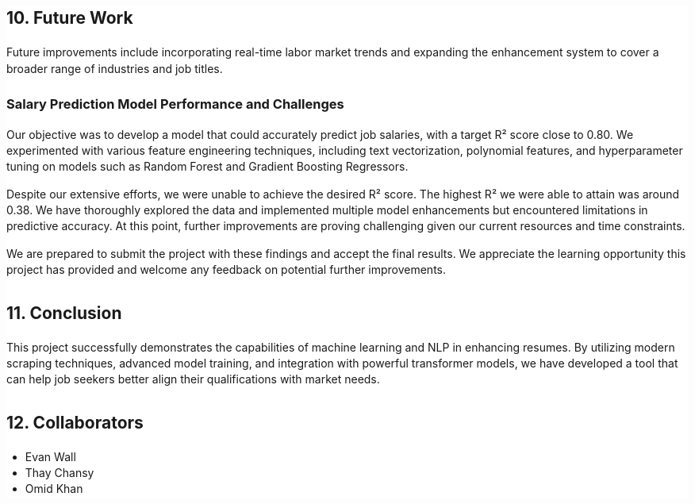 ## 10. Future Work
Future improvements include incorporating real-time labor market trends and expanding the enhancement system to cover a broader range of industries and job titles. 

### Salary Prediction Model Performance and Challenges
Our objective was to develop a model that could accurately predict job salaries, with a target R² score close to 0.80. We experimented with various feature engineering techniques, including text vectorization, polynomial features, and hyperparameter tuning on models such as Random Forest and Gradient Boosting Regressors.

Despite our extensive efforts, we were unable to achieve the desired R² score. The highest R² we were able to attain was around 0.38. We have thoroughly explored the data and implemented multiple model enhancements but encountered limitations in predictive accuracy. At this point, further improvements are proving challenging given our current resources and time constraints.

We are prepared to submit the project with these findings and accept the final results. We appreciate the learning opportunity this project has provided and welcome any feedback on potential further improvements.

## 11. Conclusion
This project successfully demonstrates the capabilities of machine learning and NLP in enhancing resumes. By utilizing modern scraping techniques, advanced model training, and integration with powerful transformer models, we have developed a tool that can help job seekers better align their qualifications with market needs.

## 12. Collaborators
- Evan Wall
- Thay Chansy
- Omid Khan

